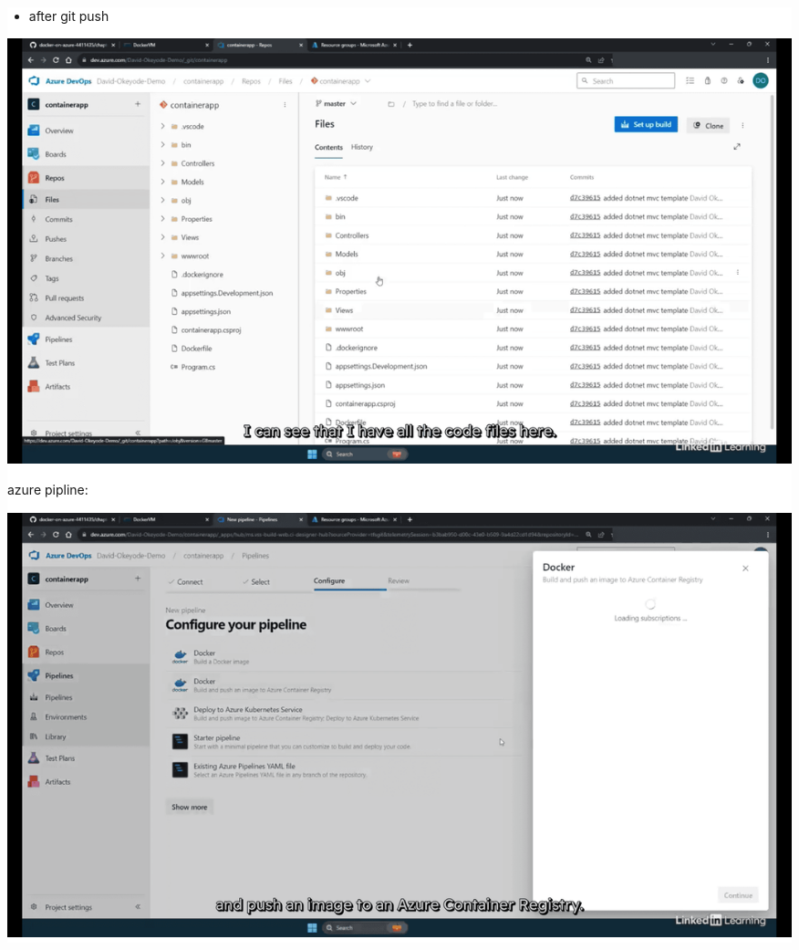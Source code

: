 - after git push

![](20250513-777-azure-learning/2025-05-13-16-10-46.png)

azure pipline:

![](20250513-777-azure-learning/2025-05-13-16-11-14.png)

